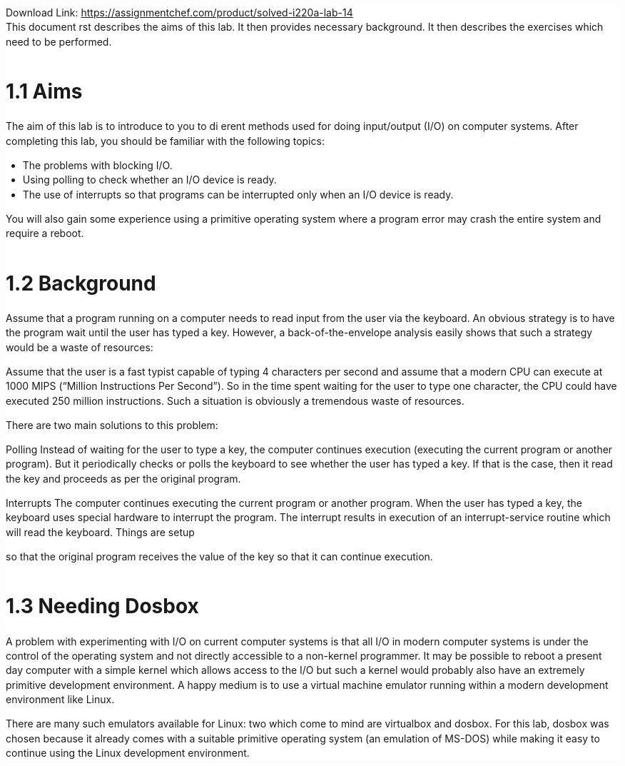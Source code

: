 Download Link: https://assignmentchef.com/product/solved-i220a-lab-14
<br>
This document rst describes the aims of this lab. It then provides necessary background. It then describes the exercises which need to be performed.

<h1>1.1       Aims</h1>

The aim of this lab is to introduce to you to di erent methods used for doing input/output (I/O) on computer systems. After completing this lab, you should be familiar with the following topics:

<ul>

 <li>The problems with blocking I/O.</li>

 <li>Using polling to check whether an I/O device is ready.</li>

 <li>The use of interrupts so that programs can be interrupted only when an I/O device is ready.</li>

</ul>

You will also gain some experience using a primitive operating system where a program error may crash the entire system and require a reboot.

<h1>1.2        Background</h1>

Assume that a program running on a computer needs to read input from the user via the keyboard. An obvious strategy is to have the program wait until the user has typed a key. However, a back-of-the-envelope analysis easily shows that such a strategy would be a waste of resources:

Assume that the user is a fast typist capable of typing 4 characters per second and assume that a modern CPU can execute at 1000 MIPS (“Million Instructions Per Second”). So in the time spent waiting for the user to type one character, the CPU could have executed 250 million instructions. Such a situation is obviously a tremendous waste of resources.

There are two main solutions to this problem:

Polling Instead of waiting for the user to type a key, the computer continues execution (executing the current program or another program). But it periodically checks or polls the keyboard to see whether the user has typed a key. If that is the case, then it read the key and proceeds as per the original program.

Interrupts The computer continues executing the current program or another program. When the user has typed a key, the keyboard uses special hardware to interrupt the program. The interrupt results in execution of an interrupt-service routine which will read the keyboard. Things are setup

so that the original program receives the value of the key so that it can continue execution.

<h1>1.3         Needing Dosbox</h1>

A problem with experimenting with I/O on current computer systems is that all I/O in modern computer systems is under the control of the operating system and not directly accessible to a non-kernel programmer. It may be possible to reboot a present day computer with a simple kernel which allows access to the I/O but such a kernel would probably also have an extremely primitive development environment. A happy medium is to use a virtual machine emulator running within a modern development environment like Linux.

There are many such emulators available for Linux: two which come to mind are virtualbox and dosbox. For this lab, dosbox was chosen because it already comes with a suitable primitive operating system (an emulation of MS-DOS) while making it easy to continue using the Linux development environment.
